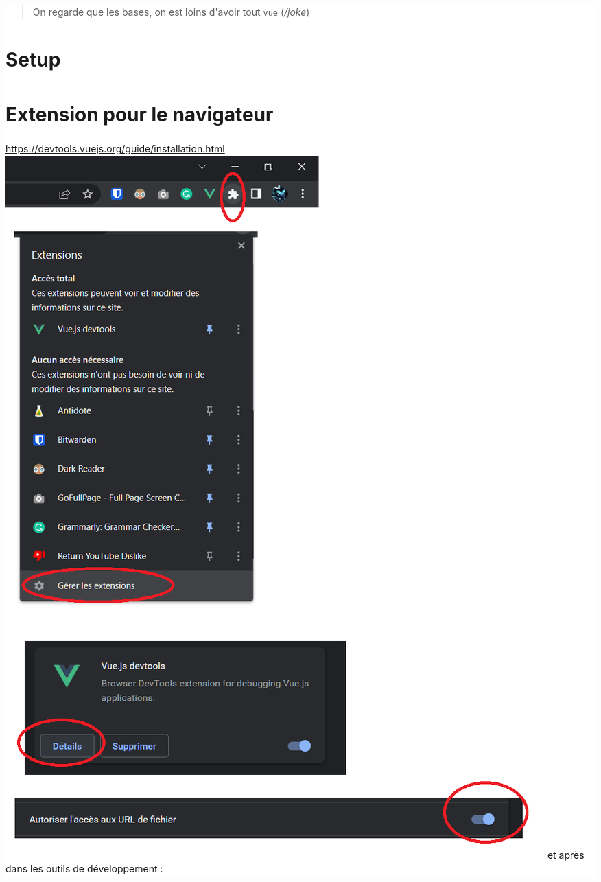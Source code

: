 > On regarde que les bases, on est loins d'avoir tout `vue` (*/joke*)
# Setup

# Extension pour le navigateur
https://devtools.vuejs.org/guide/installation.html
![](Screen/2022-11-02-15-11-51.png)
et après dans les outils de développement :